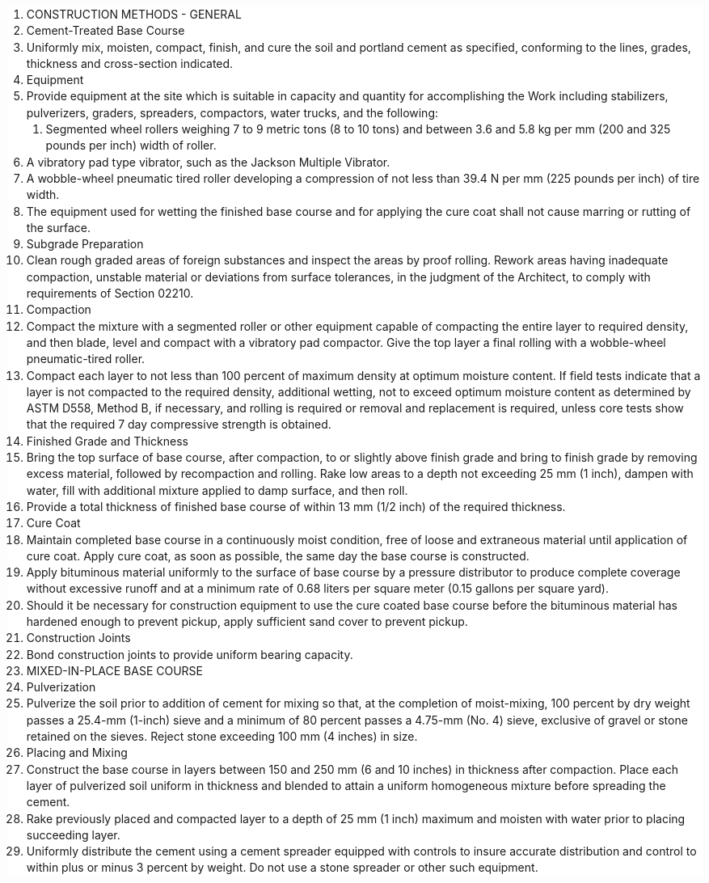    1. CONSTRUCTION METHODS - GENERAL
   1. Cement-Treated Base Course
   1. Uniformly mix, moisten, compact, finish, and cure the soil and portland cement as specified, conforming to the lines, grades, thickness and cross-section indicated.
   1. Equipment
   1. Provide equipment at the site which is suitable in capacity and quantity for accomplishing the Work including stabilizers, pulverizers, graders, spreaders, compactors, water trucks, and the following:
      1. Segmented wheel rollers weighing 7 to 9 metric tons (8 to 10 tons) and between 3.6 and 5.8 kg per mm (200 and 325 pounds per inch) width of roller.
   1. A vibratory pad type vibrator, such as the Jackson Multiple Vibrator.
   1. A wobble-wheel pneumatic tired roller developing a compression of not less than 39.4 N per mm (225 pounds per inch) of tire width.
   1. The equipment used for wetting the finished base course and for applying the cure coat shall not cause marring or rutting of the surface.
   1. Subgrade Preparation
   1. Clean rough graded areas of foreign substances and inspect the areas by proof rolling. Rework areas having inadequate compaction, unstable material or deviations from surface tolerances, in the judgment of the Architect, to comply with requirements of Section 02210.
   1. Compaction
   1. Compact the mixture with a segmented roller or other equipment capable of compacting the entire layer to required density, and then blade, level and compact with a vibratory pad compactor. Give the top layer a final rolling with a wobble-wheel pneumatic-tired roller.
   1. Compact each layer to not less than 100 percent of maximum density at optimum moisture content. If field tests indicate that a layer is not compacted to the required density, additional wetting, not to exceed optimum moisture content as determined by ASTM D558, Method B, if necessary, and rolling is required or removal and replacement is required, unless core tests show that the required 7 day compressive strength is obtained.
   1. Finished Grade and Thickness
   1. Bring the top surface of base course, after compaction, to or slightly above finish grade and bring to finish grade by removing excess material, followed by recompaction and rolling. Rake low areas to a depth not exceeding 25 mm (1 inch), dampen with water, fill with additional mixture applied to damp surface, and then roll.
   1. Provide a total thickness of finished base course of within 13 mm (1/2 inch) of the required thickness.
   1. Cure Coat
   1. Maintain completed base course in a continuously moist condition, free of loose and extraneous material until application of cure coat. Apply cure coat, as soon as possible, the same day the base course is constructed.
   1. Apply bituminous material uniformly to the surface of base course by a pressure distributor to produce complete coverage without excessive runoff and at a minimum rate of 0.68 liters per square meter (0.15 gallons per square yard).
   1. Should it be necessary for construction equipment to use the cure coated base course before the bituminous material has hardened enough to prevent pickup, apply sufficient sand cover to prevent pickup.
   1. Construction Joints
   1. Bond construction joints to provide uniform bearing capacity.
   1. MIXED-IN-PLACE BASE COURSE
   1. Pulverization
   1. Pulverize the soil prior to addition of cement for mixing so that, at the completion of moist-mixing, 100 percent by dry weight passes a 25.4-mm (1-inch) sieve and a minimum of 80 percent passes a 4.75-mm (No. 4) sieve, exclusive of gravel or stone retained on the sieves. Reject stone exceeding 100 mm (4 inches) in size.
   1. Placing and Mixing
   1. Construct the base course in layers between 150 and 250 mm (6 and 10 inches) in thickness after compaction. Place each layer of pulverized soil uniform in thickness and blended to attain a uniform homogeneous mixture before spreading the cement.
   1. Rake previously placed and compacted layer to a depth of 25 mm (1 inch) maximum and moisten with water prior to placing succeeding layer.
   1. Uniformly distribute the cement using a cement spreader equipped with controls to insure accurate distribution and control to within plus or minus 3 percent by weight. Do not use a stone spreader or other such equipment.